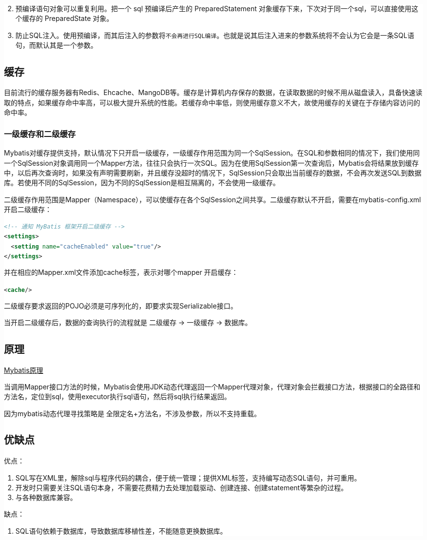 2. 预编译语句对象可以重复利用。把一个 sql 预编译后产生的 PreparedStatement 对象缓存下来，下次对于同一个sql，可以直接使用这个缓存的 PreparedState 对象。

3. 防止SQL注入。使用预编译，而其后注入的参数将`不会再进行SQL编译`。也就是说其后注入进来的参数系统将不会认为它会是一条SQL语句，而默认其是一个参数。



 ## 缓存

目前流行的缓存服务器有Redis、Ehcache、MangoDB等。缓存是计算机内存保存的数据，在读取数据的时候不用从磁盘读入，具备快速读取的特点，如果缓存命中率高，可以极大提升系统的性能。若缓存命中率低，则使用缓存意义不大，故使用缓存的关键在于存储内容访问的命中率。

### 一级缓存和二级缓存

Mybatis对缓存提供支持，默认情况下只开启一级缓存，一级缓存作用范围为同一个SqlSession。在SQL和参数相同的情况下，我们使用同一个SqlSession对象调用同一个Mapper方法，往往只会执行一次SQL。因为在使用SqlSession第一次查询后，Mybatis会将结果放到缓存中，以后再次查询时，如果没有声明需要刷新，并且缓存没超时的情况下，SqlSession只会取出当前缓存的数据，不会再次发送SQL到数据库。若使用不同的SqlSession，因为不同的SqlSession是相互隔离的，不会使用一级缓存。

二级缓存作用范围是Mapper（Namespace），可以使缓存在各个SqlSession之间共享。二级缓存默认不开启，需要在mybatis-config.xml开启二级缓存：

```xml
<!-- 通知 MyBatis 框架开启二级缓存 -->
<settings>
  <setting name="cacheEnabled" value="true"/>
</settings>
```

并在相应的Mapper.xml文件添加cache标签，表示对哪个mapper 开启缓存：

```xml
<cache/>
```

二级缓存要求返回的POJO必须是可序列化的，即要求实现Serializable接口。

当开启二级缓存后，数据的查询执行的流程就是 二级缓存 -> 一级缓存 -> 数据库。



## 原理

[Mybatis原理](https://blog.csdn.net/weixin_43184769/article/details/91126687)

当调用Mapper接口方法的时候，Mybatis会使用JDK动态代理返回一个Mapper代理对象，代理对象会拦截接口方法，根据接口的全路径和方法名，定位到sql，使用executor执行sql语句，然后将sql执行结果返回。

因为mybatis动态代理寻找策略是 全限定名+方法名，不涉及参数，所以不支持重载。



## 优缺点

优点：

1. SQL写在XML里，解除sql与程序代码的耦合，便于统一管理；提供XML标签，支持编写动态SQL语句，并可重用。
2. 开发时只需要关注SQL语句本身，不需要花费精力去处理加载驱动、创建连接、创建statement等繁杂的过程。
3. 与各种数据库兼容。

缺点：

1. SQL语句依赖于数据库，导致数据库移植性差，不能随意更换数据库。

